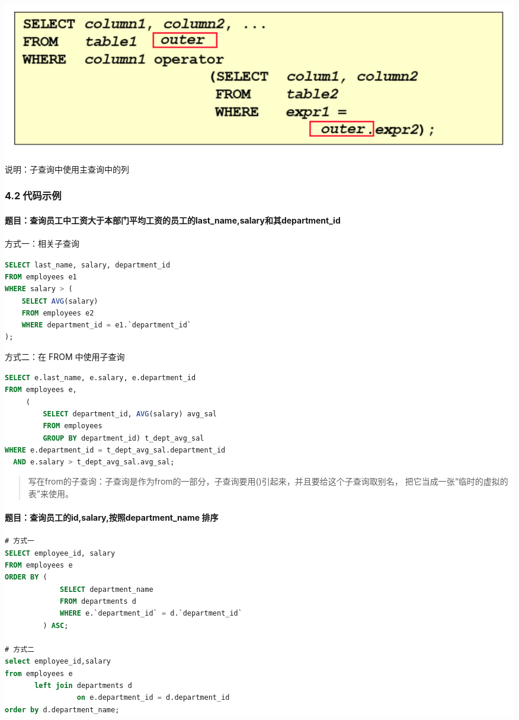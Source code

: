 ![img_6.png](picture/img_6.png)

说明：子查询中使用主查询中的列

### 4.2 代码示例

#### 题目：查询员工中工资大于本部门平均工资的员工的last_name,salary和其department_id

方式一：相关子查询

```sql
SELECT last_name, salary, department_id
FROM employees e1
WHERE salary > (
    SELECT AVG(salary)
    FROM employees e2
    WHERE department_id = e1.`department_id`
);
```

方式二：在 FROM 中使用子查询

```sql
SELECT e.last_name, e.salary, e.department_id
FROM employees e,
     (
         SELECT department_id, AVG(salary) avg_sal
         FROM employees
         GROUP BY department_id) t_dept_avg_sal
WHERE e.department_id = t_dept_avg_sal.department_id
  AND e.salary > t_dept_avg_sal.avg_sal;
```

> 写在from的子查询：子查询是作为from的一部分，子查询要用()引起来，并且要给这个子查询取别名， 把它当成一张“临时的虚拟的表”来使用。

#### 题目：查询员工的id,salary,按照department_name 排序

```sql
# 方式一
SELECT employee_id, salary
FROM employees e
ORDER BY (
             SELECT department_name
             FROM departments d
             WHERE e.`department_id` = d.`department_id`
         ) ASC;
         
# 方式二
select employee_id,salary
from employees e
       left join departments d
                 on e.department_id = d.department_id
order by d.department_name;
```
